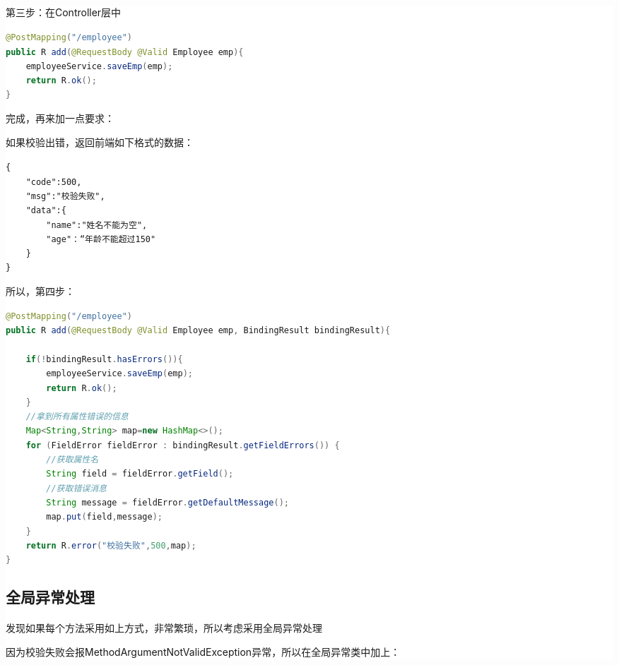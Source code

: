 第三步：在Controller层中

```java
@PostMapping("/employee")
public R add(@RequestBody @Valid Employee emp){
    employeeService.saveEmp(emp);
    return R.ok();
}
```

完成，再来加一点要求：

如果校验出错，返回前端如下格式的数据：

```
{
	"code":500,
	"msg":"校验失败",
	"data":{
		"name":"姓名不能为空",
		"age"：“年龄不能超过150"
	}
}
```



所以，第四步：

```java
@PostMapping("/employee")
public R add(@RequestBody @Valid Employee emp, BindingResult bindingResult){

    if(!bindingResult.hasErrors()){
        employeeService.saveEmp(emp);
        return R.ok();
    }
    //拿到所有属性错误的信息
    Map<String,String> map=new HashMap<>();
    for (FieldError fieldError : bindingResult.getFieldErrors()) {
        //获取属性名
        String field = fieldError.getField();
        //获取错误消息
        String message = fieldError.getDefaultMessage();
        map.put(field,message);
    }
    return R.error("校验失败",500,map);
}
```



## 全局异常处理

发现如果每个方法采用如上方式，非常繁琐，所以考虑采用全局异常处理

因为校验失败会报MethodArgumentNotValidException异常，所以在全局异常类中加上：
